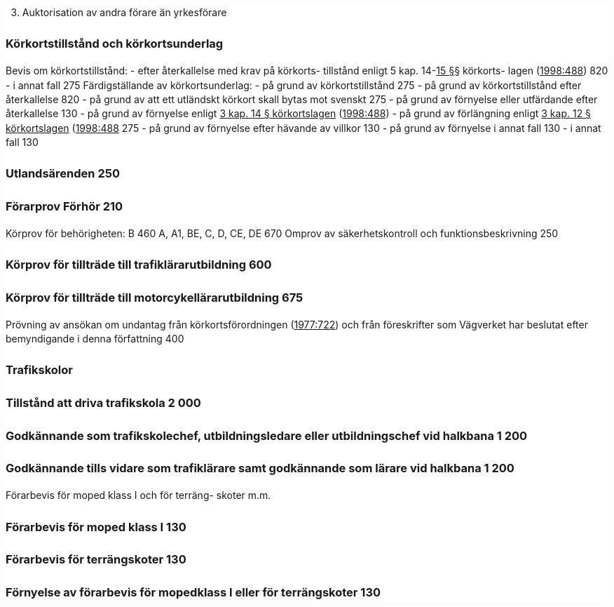 3. Auktorisation av andra förare än yrkesförare

### Körkortstillstånd och körkortsunderlag

Bevis om körkortstillstånd: - efter återkallelse med krav på körkorts- tillstånd enligt 5 kap. 14-[15 §](#15)§ körkorts- lagen ([1998:488](https://selex.se/eli/sfs/1998/488))				  820 - i annat fall					  275 Färdigställande av körkortsunderlag: - på grund av körkortstillstånd			  275 - på grund av körkortstillstånd efter återkallelse					  820 - på grund av att ett utländskt körkort skall bytas mot svenskt 			  275 - på grund av förnyelse eller utfärdande efter återkallelse 				  130 - på grund av förnyelse enligt [3 kap. 14 § körkortslagen](https://selex.se/eli/sfs/1998/488#kap3.14) ([1998:488](https://selex.se/eli/sfs/1998/488)) - på grund av förlängning enligt [3 kap. 12 § körkortslagen](https://selex.se/eli/sfs/1998/488#kap3.12) ([1998:488](https://selex.se/eli/sfs/1998/488)				  275 - på grund av förnyelse efter hävande av villkor					  130 - på grund av förnyelse i annat fall		  130 - i annat fall					  130

### Utlandsärenden					  250

### Förarprov Förhör						  210

Körprov för behörigheten: B						  460 A, A1, BE, C, D, CE, DE				  670 Omprov av säkerhetskontroll och funktionsbeskrivning				  250

### Körprov för tillträde till trafiklärarutbildning				  600

### Körprov för tillträde till motorcykellärarutbildning			  675

Prövning av ansökan om undantag från körkortsförordningen ([1977:722](https://selex.se/eli/sfs/1977/722)) och från föreskrifter som Vägverket har beslutat efter bemyndigande i denna författning					  400

### Trafikskolor

### Tillstånd att driva trafikskola 		2 000

### Godkännande som trafikskolechef, utbildningsledare eller utbildningschef vid halkbana					1 200

### Godkännande tills vidare som trafiklärare samt godkännande som lärare vid halkbana	1 200

Förarbevis för moped klass I och för terräng- skoter m.m.

### Förarbevis för moped klass I			  130

### Förarbevis för terrängskoter			  130

### Förnyelse av förarbevis för mopedklass I eller för terrängskoter				  130
